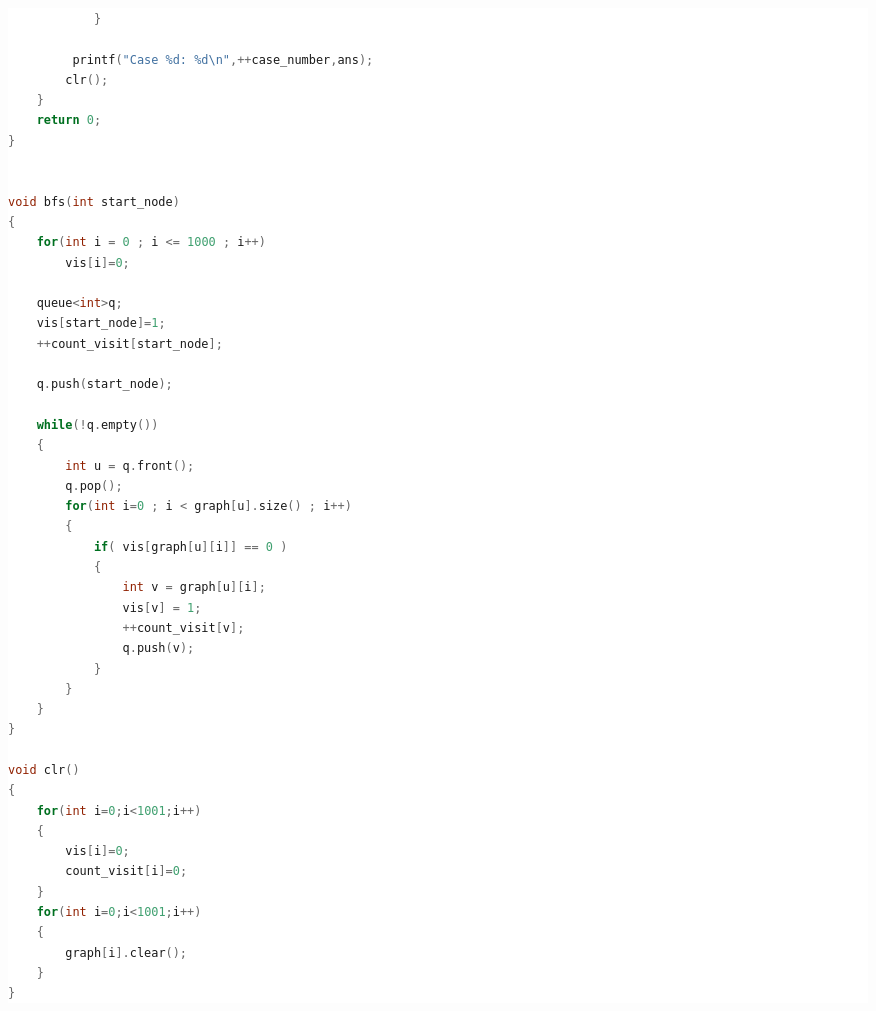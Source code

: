 ```cpp
            }

         printf("Case %d: %d\n",++case_number,ans);
        clr();
    }
    return 0;
}


void bfs(int start_node)
{
    for(int i = 0 ; i <= 1000 ; i++)
        vis[i]=0;

    queue<int>q;
    vis[start_node]=1;
    ++count_visit[start_node];

    q.push(start_node);

    while(!q.empty())
    {
        int u = q.front();
        q.pop();
        for(int i=0 ; i < graph[u].size() ; i++)
        {
            if( vis[graph[u][i]] == 0 )
            {
                int v = graph[u][i];
                vis[v] = 1;
                ++count_visit[v];
                q.push(v);
            }
        }
    }
}

void clr()
{
    for(int i=0;i<1001;i++)
    {
        vis[i]=0;
        count_visit[i]=0;
    }
    for(int i=0;i<1001;i++)
    {
        graph[i].clear();
    }
}
```
